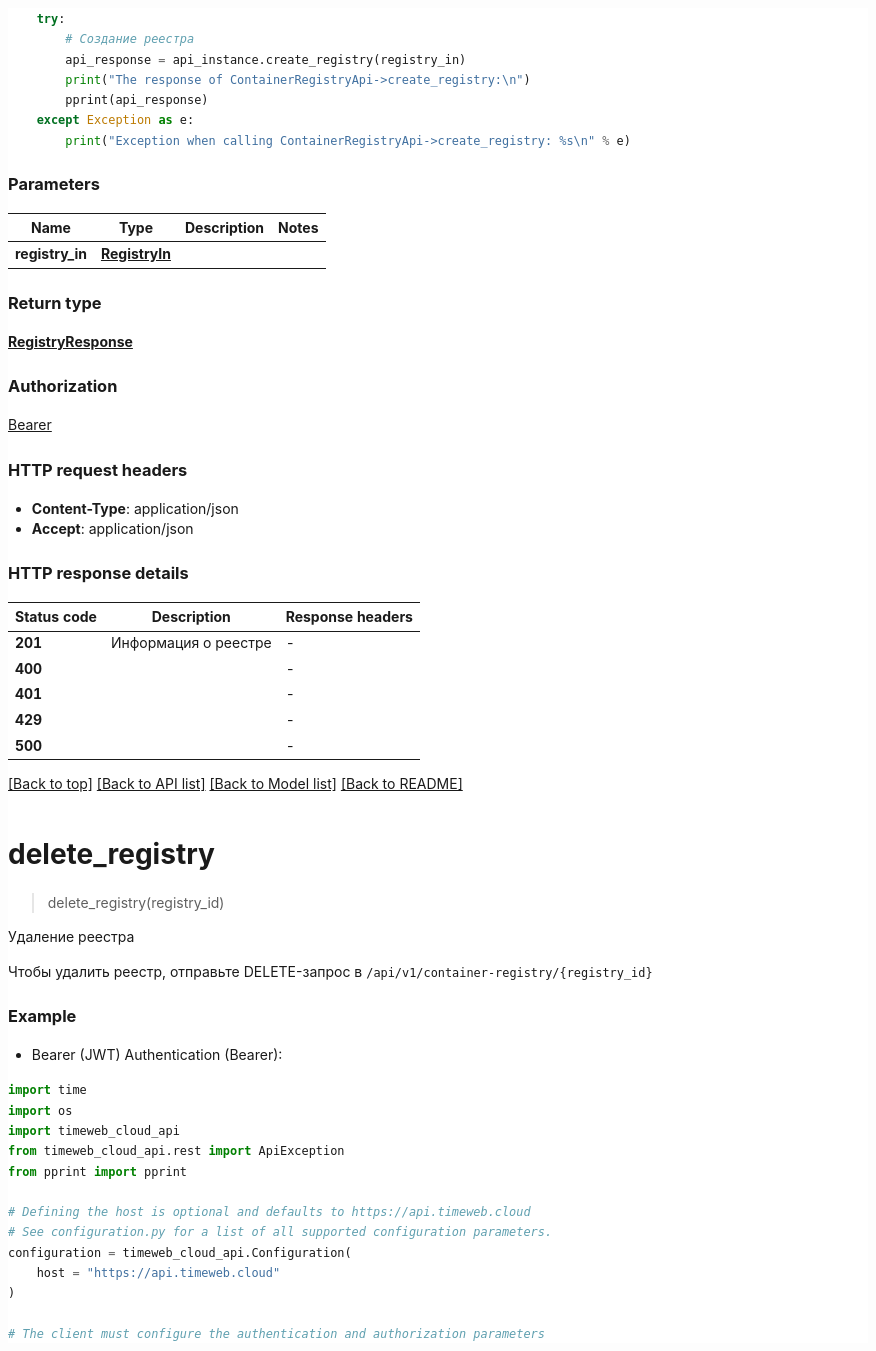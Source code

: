 ```python
    try:
        # Создание реестра
        api_response = api_instance.create_registry(registry_in)
        print("The response of ContainerRegistryApi->create_registry:\n")
        pprint(api_response)
    except Exception as e:
        print("Exception when calling ContainerRegistryApi->create_registry: %s\n" % e)
```


### Parameters

Name | Type | Description  | Notes
------------- | ------------- | ------------- | -------------
 **registry_in** | [**RegistryIn**](RegistryIn.md)|  | 

### Return type

[**RegistryResponse**](RegistryResponse.md)

### Authorization

[Bearer](../README.md#Bearer)

### HTTP request headers

 - **Content-Type**: application/json
 - **Accept**: application/json

### HTTP response details
| Status code | Description | Response headers |
|-------------|-------------|------------------|
**201** | Информация о реестре |  -  |
**400** |  |  -  |
**401** |  |  -  |
**429** |  |  -  |
**500** |  |  -  |

[[Back to top]](#) [[Back to API list]](../README.md#documentation-for-api-endpoints) [[Back to Model list]](../README.md#documentation-for-models) [[Back to README]](../README.md)

# **delete_registry**
> delete_registry(registry_id)

Удаление реестра

Чтобы удалить реестр, отправьте DELETE-запрос в `/api/v1/container-registry/{registry_id}`

### Example

* Bearer (JWT) Authentication (Bearer):
```python
import time
import os
import timeweb_cloud_api
from timeweb_cloud_api.rest import ApiException
from pprint import pprint

# Defining the host is optional and defaults to https://api.timeweb.cloud
# See configuration.py for a list of all supported configuration parameters.
configuration = timeweb_cloud_api.Configuration(
    host = "https://api.timeweb.cloud"
)

# The client must configure the authentication and authorization parameters
```